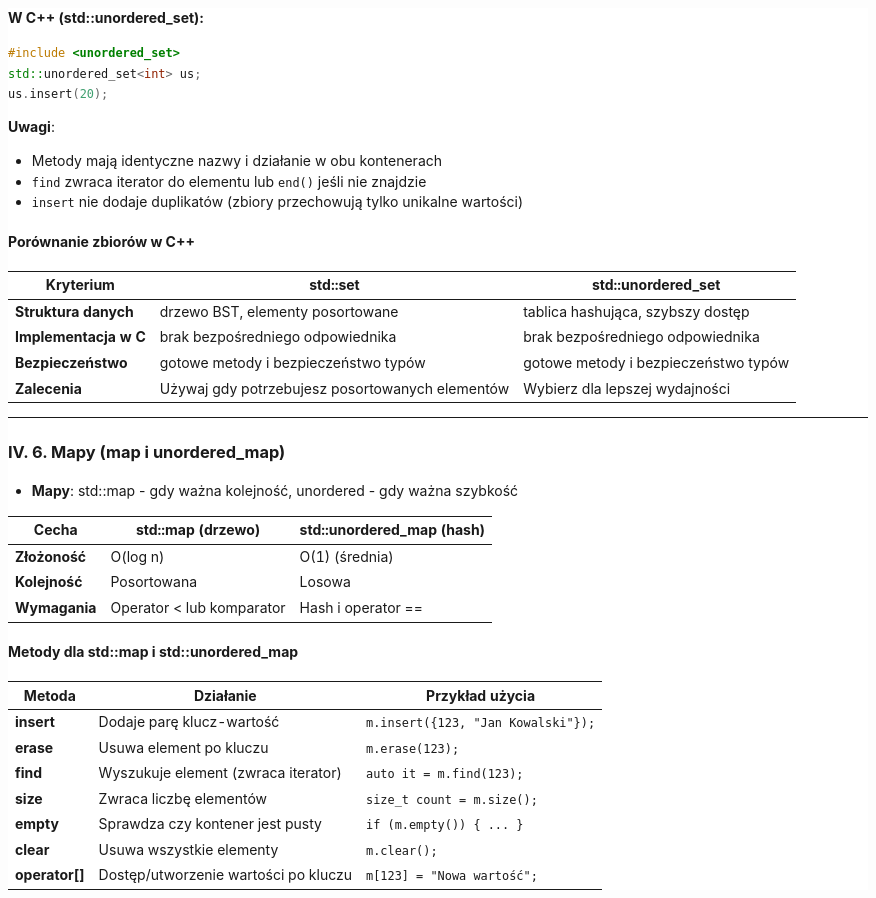 **W C++ (std::unordered_set):**
```cpp
#include <unordered_set> 
std::unordered_set<int> us;
us.insert(20);
```

**Uwagi**:
- Metody mają identyczne nazwy i działanie w obu kontenerach
- `find` zwraca iterator do elementu lub `end()` jeśli nie znajdzie
- `insert` nie dodaje duplikatów (zbiory przechowują tylko unikalne wartości)


#### **Porównanie zbiorów w C++**

| **Kryterium**         | **std::set**                                    | **std::unordered_set**               |
|-----------------------|-------------------------------------------------|--------------------------------------|
| **Struktura danych**  | drzewo BST, elementy posortowane                | tablica hashująca, szybszy dostęp    |
| **Implementacja w C** | brak bezpośredniego odpowiednika                | brak bezpośredniego odpowiednika     |
| **Bezpieczeństwo**    | gotowe metody i bezpieczeństwo typów            | gotowe metody i bezpieczeństwo typów |
| **Zalecenia**         | Używaj gdy potrzebujesz posortowanych elementów | Wybierz dla lepszej wydajności       |

---

### **IV. 6. Mapy (map i unordered_map)**

- **Mapy**: std::map - gdy ważna kolejność, unordered - gdy ważna szybkość   

| **Cecha**     | **std::map** (drzewo)     | **std::unordered_map** (hash) |
|---------------|---------------------------|-------------------------------|
| **Złożoność** | O(log n)                  | O(1) (średnia)                |
| **Kolejność** | Posortowana               | Losowa                        |
| **Wymagania** | Operator < lub komparator | Hash i operator ==            |

#### **Metody dla std::map i std::unordered_map** 

| **Metoda**     | **Działanie**                        | **Przykład użycia**                    |
|----------------|--------------------------------------|----------------------------------------|
| **insert**     | Dodaje parę klucz-wartość            | ```m.insert({123, "Jan Kowalski"});``` |
| **erase**      | Usuwa element po kluczu              | ```m.erase(123);```                    |
| **find**       | Wyszukuje element (zwraca iterator)  | ```auto it = m.find(123);```           |
| **size**       | Zwraca liczbę elementów              | ```size_t count = m.size();```         |
| **empty**      | Sprawdza czy kontener jest pusty     | ```if (m.empty()) { ... }```           |
| **clear**      | Usuwa wszystkie elementy             | ```m.clear();```                       |
| **operator[]** | Dostęp/utworzenie wartości po kluczu | ```m[123] = "Nowa wartość";```         |
